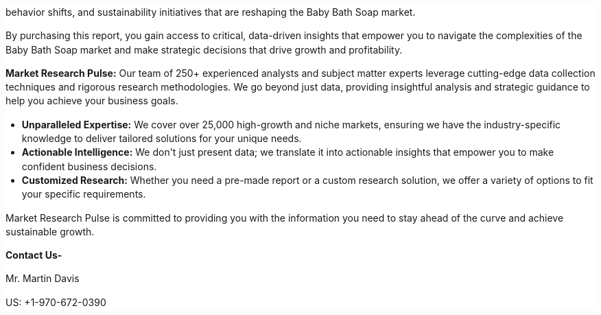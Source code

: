 behavior shifts, and sustainability initiatives that are reshaping the Baby Bath Soap market.</p></li></ol><p>By purchasing this report, you gain access to critical, data-driven insights that empower you to navigate the complexities of the Baby Bath Soap market and make strategic decisions that drive growth and profitability.</p><p><strong>Market Research Pulse:</strong>&nbsp;Our team of 250+ experienced analysts and subject matter experts leverage cutting-edge data collection techniques and rigorous research methodologies. We go beyond just data, providing insightful analysis and strategic guidance to help you achieve your business goals.</p><ul><li><strong>Unparalleled Expertise:</strong>&nbsp;We cover over 25,000 high-growth and niche markets, ensuring we have the industry-specific knowledge to deliver tailored solutions for your unique needs.</li><li><strong>Actionable Intelligence:</strong>&nbsp;We don't just present data; we translate it into actionable insights that empower you to make confident business decisions.</li><li><strong>Customized Research:</strong>&nbsp;Whether you need a pre-made report or a custom research solution, we offer a variety of options to fit your specific requirements.</li></ul><p>Market Research Pulse is committed to providing you with the information you need to stay ahead of the curve and achieve sustainable growth.</p><p><strong>Contact Us-</strong></p><p>Mr. Martin Davis</p><p>US: +1-970-672-0390</p>

